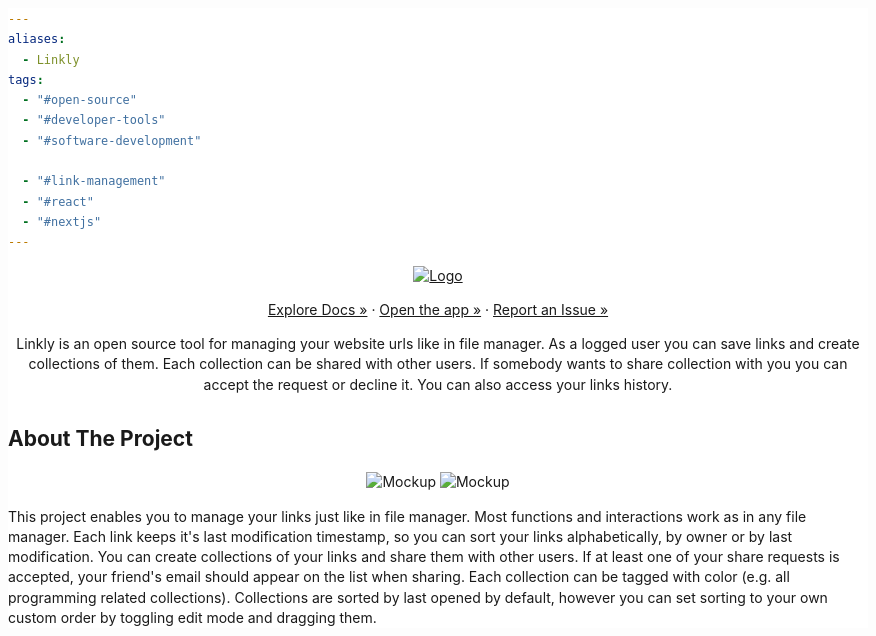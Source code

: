 ```yaml
---
aliases:
  - Linkly
tags:
  - "#open-source"
  - "#developer-tools"
  - "#software-development"

  - "#link-management"
  - "#react"
  - "#nextjs"
---
```

<div align="center">
  <a href="https://linkly.nersent.com">
    <img src="https://github.com/woywro/Linkly/blob/main/screenshots/main.png" alt="Logo">
  </a>

  <p align="center">
    <a href="docs">Explore Docs »</a>
    ·
    <a href="https://linkly.nersent.com">Open the app »</a>
    ·
    <a href="https://github.com/woywro/linkly/issues">Report an Issue »</a>
   </p>
</div>

 <p align="center">
Linkly is an open source tool for managing your website urls like in file manager. As a logged user you can save links and create collections of them. Each collection can be shared with other users. If somebody wants to share collection with you you can accept the request or decline it. You can also access your links history.
  </p>
</div>

## About The Project

  <div align="center">
    <img src="https://github.com/woywro/Linkly/blob/main/screenshots/mockupLight.png" alt="Mockup" width="100%">
    <img src="https://github.com/woywro/Linkly/blob/main/screenshots/mockupDark.png" alt="Mockup" width="100%">
  </div>

This project enables you to manage your links just like in file manager. Most functions and interactions work as in any file manager. Each link keeps it's last modification timestamp, so you can sort your links alphabetically, by owner or by last modification. You can create collections of your links and share them with other users. If at least one of your share requests is accepted, your friend's email should appear on the list when sharing. Each collection can be tagged with color (e.g. all programming related collections). Collections are sorted by last opened by default, however you can set sorting to your own custom order by toggling edit mode and dragging them.
